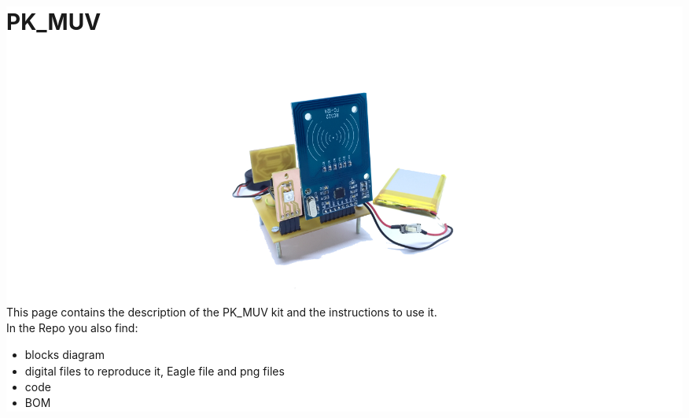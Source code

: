 # PK_MUV

<p align="center"><img src="images/Top_page.jpg" width="300"></p>

This page contains the description of the PK_MUV kit and the instructions to use it.<br>
In the Repo you also find:
* blocks diagram
* digital files to reproduce it, Eagle file and png files
* code
* BOM

